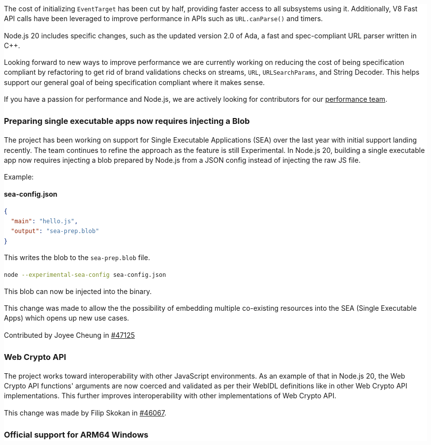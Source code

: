 The cost of initializing `EventTarget` has been cut by half, providing faster access to all subsystems using it. Additionally, V8 Fast API calls have been leveraged to improve performance in APIs such as `URL.canParse()` and timers.

Node.js 20 includes specific changes, such as the updated version 2.0 of Ada, a fast and spec-compliant URL parser written in C++.

Looking forward to new ways to improve performance we are currently working on reducing the cost of being specification compliant by refactoring to get rid of brand validations checks on streams, `URL`, `URLSearchParams`, and String Decoder. This helps support our general goal of being specification compliant where it makes sense.

If you have a passion for performance and Node.js, we are actively looking for contributors for our [performance team](https://github.com/nodejs/performance).

### Preparing single executable apps now requires injecting a Blob

The project has been working on support for Single Executable Applications (SEA) over the last year with initial support landing recently. The team continues to refine the approach as the feature is still Experimental. In Node.js 20, building a single executable app now requires injecting a blob prepared by Node.js from a JSON config instead of injecting the raw JS file.

Example:

**sea-config.json**

```json
{
  "main": "hello.js",
  "output": "sea-prep.blob"
}
```

This writes the blob to the `sea-prep.blob` file.

```sh
node --experimental-sea-config sea-config.json
```

This blob can now be injected into the binary.

This change was made to allow the the possibility of embedding multiple co-existing resources into the SEA (Single Executable Apps) which opens up new use cases.

Contributed by Joyee Cheung in [#47125](https://github.com/nodejs/node/pull/47125)

### Web Crypto API

The project works toward interoperability with other JavaScript environments. As an example of that in Node.js 20, the Web Crypto API functions' arguments are now coerced and validated as per their WebIDL definitions like in other Web Crypto API implementations. This further improves interoperability with other implementations of Web Crypto API.

This change was made by Filip Skokan in [#46067](https://github.com/nodejs/node/pull/46067).

### Official support for ARM64 Windows
